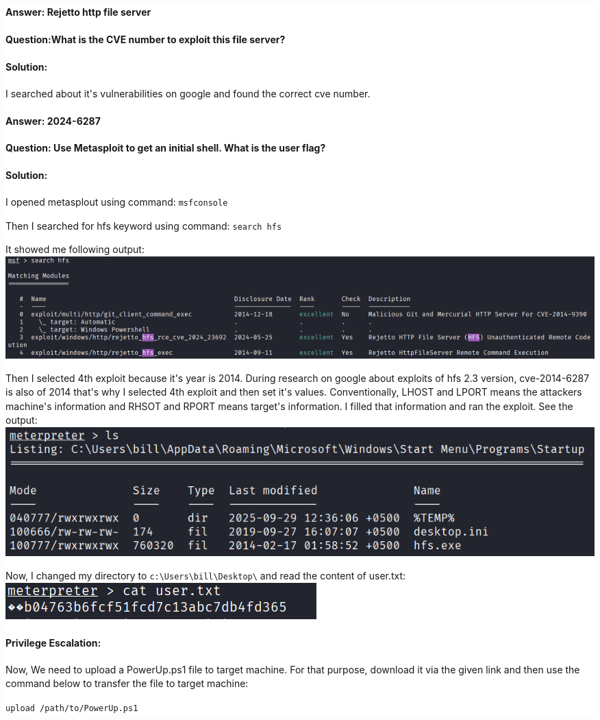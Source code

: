 #### Answer: Rejetto http file server

#### Question:What is the CVE number to exploit this file server?
#### Solution: 
I searched about it's vulnerabilities on google and found the correct cve number.
#### Answer: 2024-6287

#### Question: Use Metasploit to get an initial shell. What is the user flag?
#### Solution:
I opened metasplout using command:
`msfconsole`

Then I searched for hfs keyword using command:
`search hfs`

It showed me following output:
![Alt text](../Screenshots/Steel_Mountain/metasploit_exploits.png)

Then I selected 4th exploit because it's year is 2014. During research on google about exploits of hfs 2.3 version, cve-2014-6287 is also of 2014 that's why I selected 4th exploit and then set it's values. Conventionally, LHOST and LPORT means the attackers machine's information and RHSOT and RPORT means target's information. I filled that information and ran the exploit. See the output:
![Alt text](../Screenshots/Steel_Mountain/meterpreter.png)

Now, I changed my directory to `c:\Users\bill\Desktop\` and read the content of user.txt:
![Alt text](../Screenshots/Steel_Mountain/user_flag.png)

#### Privilege Escalation:
Now, We need to upload a PowerUp.ps1 file to target machine. For that purpose, download it via the given link and then use the command below to transfer the file to target machine:
```bash
upload /path/to/PowerUp.ps1
```
